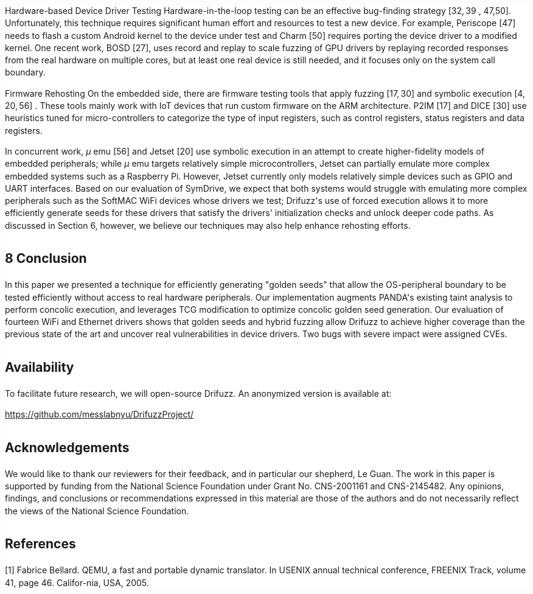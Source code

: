 Hardware-based Device Driver Testing Hardware-in-the-loop testing can be an effective bug-finding strategy $\lbrack {32},{39}$ , 47,50]. Unfortunately, this technique requires significant human effort and resources to test a new device. For example, Periscope [47] needs to flash a custom Android kernel to the device under test and Charm [50] requires porting the device driver to a modified kernel. One recent work, BOSD [27], uses record and replay to scale fuzzing of GPU drivers by replaying recorded responses from the real hardware on multiple cores, but at least one real device is still needed, and it focuses only on the system call boundary.

Firmware Rehosting On the embedded side, there are firmware testing tools that apply fuzzing $\left\lbrack  {{17},{30}}\right\rbrack$ and symbolic execution $\left\lbrack  {4,{20},{56}}\right\rbrack$ . These tools mainly work with IoT devices that run custom firmware on the ARM architecture. P2IM [17] and DICE [30] use heuristics tuned for micro-controllers to categorize the type of input registers, such as control registers, status registers and data registers.

In concurrent work, $\mu$ emu [56] and Jetset [20] use symbolic execution in an attempt to create higher-fidelity models of embedded peripherals; while $\mu$ emu targets relatively simple microcontrollers, Jetset can partially emulate more complex embedded systems such as a Raspberry Pi. However, Jetset currently only models relatively simple devices such as GPIO and UART interfaces. Based on our evaluation of SymDrive, we expect that both systems would struggle with emulating more complex peripherals such as the SoftMAC WiFi devices whose drivers we test; Drifuzz's use of forced execution allows it to more efficiently generate seeds for these drivers that satisfy the drivers' initialization checks and unlock deeper code paths. As discussed in Section 6, however, we believe our techniques may also help enhance rehosting efforts.

## 8 Conclusion

In this paper we presented a technique for efficiently generating "golden seeds" that allow the OS-peripheral boundary to be tested efficiently without access to real hardware peripherals. Our implementation augments PANDA's existing taint analysis to perform concolic execution, and leverages TCG modification to optimize concolic golden seed generation. Our evaluation of fourteen WiFi and Ethernet drivers shows that golden seeds and hybrid fuzzing allow Drifuzz to achieve higher coverage than the previous state of the art and uncover real vulnerabilities in device drivers. Two bugs with severe impact were assigned CVEs.

## Availability

To facilitate future research, we will open-source Drifuzz. An anonymized version is available at:

https://github.com/messlabnyu/DrifuzzProject/

## Acknowledgements

We would like to thank our reviewers for their feedback, and in particular our shepherd, Le Guan. The work in this paper is supported by funding from the National Science Foundation under Grant No. CNS-2001161 and CNS-2145482. Any opinions, findings, and conclusions or recommendations expressed in this material are those of the authors and do not necessarily reflect the views of the National Science Foundation.

## References

[1] Fabrice Bellard. QEMU, a fast and portable dynamic translator. In USENIX annual technical conference, FREENIX Track, volume 41, page 46. Califor-nia, USA, 2005.
